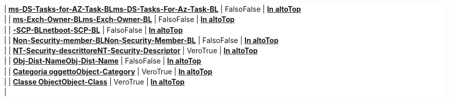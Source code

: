 | [<span data-ttu-id="cd119-572">**ms-DS-Tasks-for-AZ-Task-BL**</span><span class="sxs-lookup"><span data-stu-id="cd119-572">**ms-DS-Tasks-For-Az-Task-BL**</span></span>](a-msds-tasksforaztaskbl.md)               | <span data-ttu-id="cd119-573">Falso</span><span class="sxs-lookup"><span data-stu-id="cd119-573">False</span></span>     | [<span data-ttu-id="cd119-574">**In alto**</span><span class="sxs-lookup"><span data-stu-id="cd119-574">**Top**</span></span>](c-top.md)<br/>                                                          |
| [<span data-ttu-id="cd119-575">**ms-Exch-Owner-BL**</span><span class="sxs-lookup"><span data-stu-id="cd119-575">**ms-Exch-Owner-BL**</span></span>](a-ownerbl.md)                                       | <span data-ttu-id="cd119-576">Falso</span><span class="sxs-lookup"><span data-stu-id="cd119-576">False</span></span>     | [<span data-ttu-id="cd119-577">**In alto**</span><span class="sxs-lookup"><span data-stu-id="cd119-577">**Top**</span></span>](c-top.md)<br/>                                                          |
| [<span data-ttu-id="cd119-578">**-SCP-BL**</span><span class="sxs-lookup"><span data-stu-id="cd119-578">**netboot-SCP-BL**</span></span>](a-netbootscpbl.md)                                    | <span data-ttu-id="cd119-579">Falso</span><span class="sxs-lookup"><span data-stu-id="cd119-579">False</span></span>     | [<span data-ttu-id="cd119-580">**In alto**</span><span class="sxs-lookup"><span data-stu-id="cd119-580">**Top**</span></span>](c-top.md)<br/>                                                          |
| [<span data-ttu-id="cd119-581">**Non-Security-member-BL**</span><span class="sxs-lookup"><span data-stu-id="cd119-581">**Non-Security-Member-BL**</span></span>](a-nonsecuritymemberbl.md)                     | <span data-ttu-id="cd119-582">Falso</span><span class="sxs-lookup"><span data-stu-id="cd119-582">False</span></span>     | [<span data-ttu-id="cd119-583">**In alto**</span><span class="sxs-lookup"><span data-stu-id="cd119-583">**Top**</span></span>](c-top.md)<br/>                                                          |
| [<span data-ttu-id="cd119-584">**NT-Security-descrittore**</span><span class="sxs-lookup"><span data-stu-id="cd119-584">**NT-Security-Descriptor**</span></span>](a-ntsecuritydescriptor.md)                    | <span data-ttu-id="cd119-585">Vero</span><span class="sxs-lookup"><span data-stu-id="cd119-585">True</span></span>      | [<span data-ttu-id="cd119-586">**In alto**</span><span class="sxs-lookup"><span data-stu-id="cd119-586">**Top**</span></span>](c-top.md)<br/>                                                          |
| [<span data-ttu-id="cd119-587">**Obj-Dist-Name**</span><span class="sxs-lookup"><span data-stu-id="cd119-587">**Obj-Dist-Name**</span></span>](a-distinguishedname.md)                                | <span data-ttu-id="cd119-588">Falso</span><span class="sxs-lookup"><span data-stu-id="cd119-588">False</span></span>     | [<span data-ttu-id="cd119-589">**In alto**</span><span class="sxs-lookup"><span data-stu-id="cd119-589">**Top**</span></span>](c-top.md)<br/>                                                          |
| [<span data-ttu-id="cd119-590">**Categoria oggetto**</span><span class="sxs-lookup"><span data-stu-id="cd119-590">**Object-Category**</span></span>](a-objectcategory.md)                                 | <span data-ttu-id="cd119-591">Vero</span><span class="sxs-lookup"><span data-stu-id="cd119-591">True</span></span>      | [<span data-ttu-id="cd119-592">**In alto**</span><span class="sxs-lookup"><span data-stu-id="cd119-592">**Top**</span></span>](c-top.md)<br/>                                                          |
| [<span data-ttu-id="cd119-593">**Classe Object**</span><span class="sxs-lookup"><span data-stu-id="cd119-593">**Object-Class**</span></span>](a-objectclass.md)                                       | <span data-ttu-id="cd119-594">Vero</span><span class="sxs-lookup"><span data-stu-id="cd119-594">True</span></span>      | [<span data-ttu-id="cd119-595">**In alto**</span><span class="sxs-lookup"><span data-stu-id="cd119-595">**Top**</span></span>](c-top.md)<br/>                                                          |
